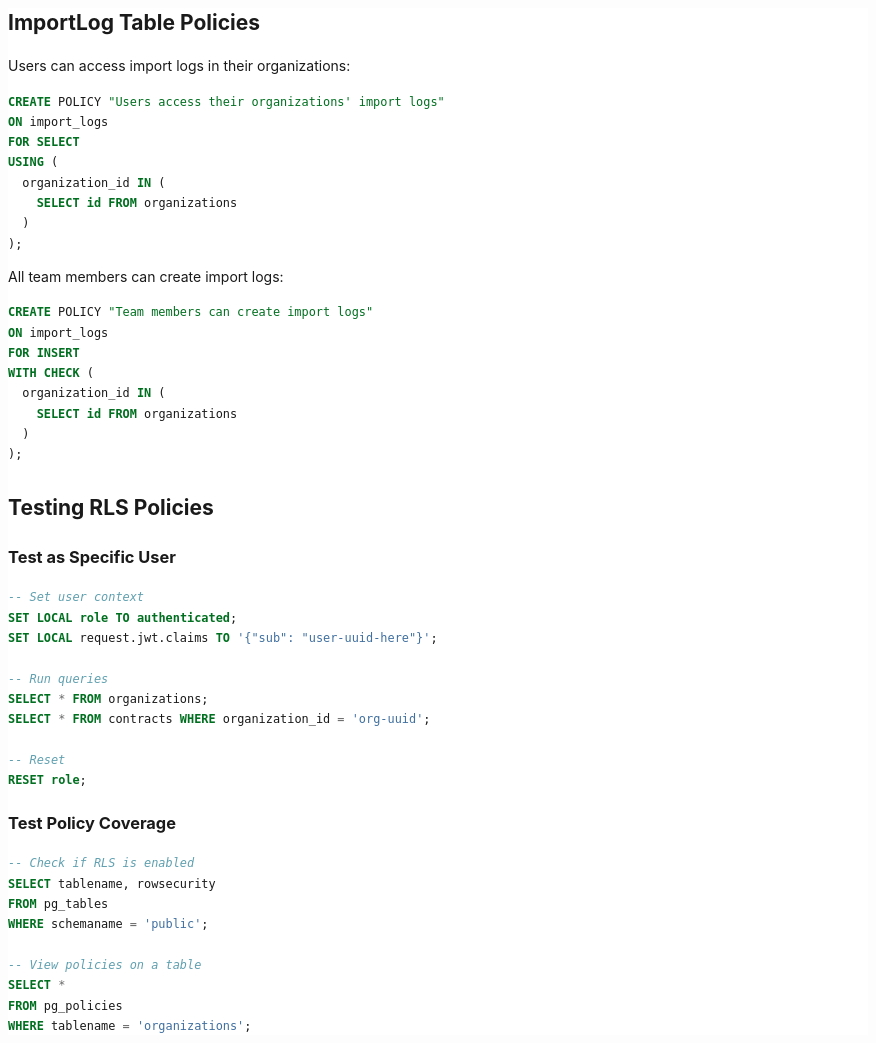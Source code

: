 ## ImportLog Table Policies

Users can access import logs in their organizations:

```sql
CREATE POLICY "Users access their organizations' import logs"
ON import_logs
FOR SELECT
USING (
  organization_id IN (
    SELECT id FROM organizations
  )
);
```

All team members can create import logs:

```sql
CREATE POLICY "Team members can create import logs"
ON import_logs
FOR INSERT
WITH CHECK (
  organization_id IN (
    SELECT id FROM organizations
  )
);
```

## Testing RLS Policies

### Test as Specific User

```sql
-- Set user context
SET LOCAL role TO authenticated;
SET LOCAL request.jwt.claims TO '{"sub": "user-uuid-here"}';

-- Run queries
SELECT * FROM organizations;
SELECT * FROM contracts WHERE organization_id = 'org-uuid';

-- Reset
RESET role;
```

### Test Policy Coverage

```sql
-- Check if RLS is enabled
SELECT tablename, rowsecurity
FROM pg_tables
WHERE schemaname = 'public';

-- View policies on a table
SELECT *
FROM pg_policies
WHERE tablename = 'organizations';
```
